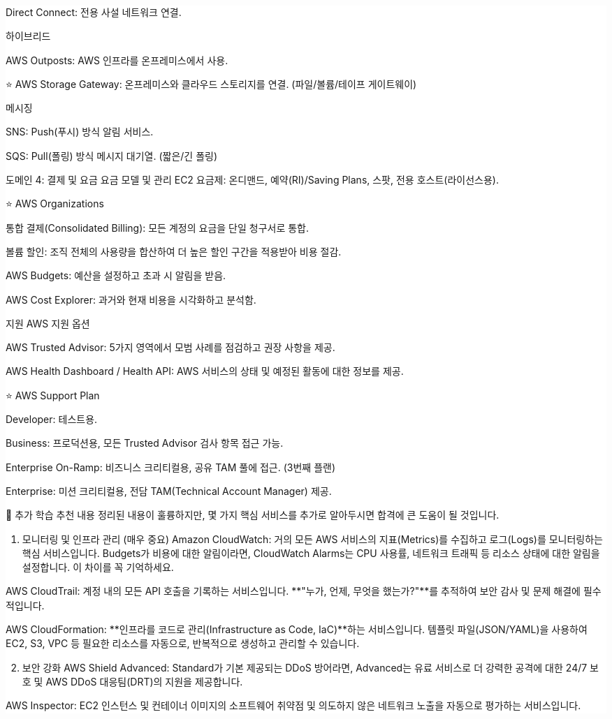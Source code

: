 Direct Connect: 전용 사설 네트워크 연결.

하이브리드

AWS Outposts: AWS 인프라를 온프레미스에서 사용.

⭐ AWS Storage Gateway: 온프레미스와 클라우드 스토리지를 연결. (파일/볼륨/테이프 게이트웨이)

메시징

SNS: Push(푸시) 방식 알림 서비스.

SQS: Pull(폴링) 방식 메시지 대기열. (짧은/긴 폴링)

도메인 4: 결제 및 요금
요금 모델 및 관리
EC2 요금제: 온디맨드, 예약(RI)/Saving Plans, 스팟, 전용 호스트(라이선스용).

⭐ AWS Organizations

통합 결제(Consolidated Billing): 모든 계정의 요금을 단일 청구서로 통합.

볼륨 할인: 조직 전체의 사용량을 합산하여 더 높은 할인 구간을 적용받아 비용 절감.

AWS Budgets: 예산을 설정하고 초과 시 알림을 받음.

AWS Cost Explorer: 과거와 현재 비용을 시각화하고 분석함.

지원
AWS 지원 옵션

AWS Trusted Advisor: 5가지 영역에서 모범 사례를 점검하고 권장 사항을 제공.

AWS Health Dashboard / Health API: AWS 서비스의 상태 및 예정된 활동에 대한 정보를 제공.

⭐ AWS Support Plan

Developer: 테스트용.

Business: 프로덕션용, 모든 Trusted Advisor 검사 항목 접근 가능.

Enterprise On-Ramp: 비즈니스 크리티컬용, 공유 TAM 풀에 접근. (3번째 플랜)

Enterprise: 미션 크리티컬용, 전담 TAM(Technical Account Manager) 제공.

🚀 추가 학습 추천 내용
정리된 내용이 훌륭하지만, 몇 가지 핵심 서비스를 추가로 알아두시면 합격에 큰 도움이 될 것입니다.

1. 모니터링 및 인프라 관리 (매우 중요)
   Amazon CloudWatch: 거의 모든 AWS 서비스의 지표(Metrics)를 수집하고 로그(Logs)를 모니터링하는 핵심 서비스입니다. Budgets가 비용에 대한 알림이라면, CloudWatch Alarms는 CPU 사용률, 네트워크 트래픽 등 리소스 상태에 대한 알림을 설정합니다. 이 차이를 꼭 기억하세요.

AWS CloudTrail: 계정 내의 모든 API 호출을 기록하는 서비스입니다. **"누가, 언제, 무엇을 했는가?"**를 추적하여 보안 감사 및 문제 해결에 필수적입니다.

AWS CloudFormation: **인프라를 코드로 관리(Infrastructure as Code, IaC)**하는 서비스입니다. 템플릿 파일(JSON/YAML)을 사용하여 EC2, S3, VPC 등 필요한 리소스를 자동으로, 반복적으로 생성하고 관리할 수 있습니다.

2. 보안 강화
   AWS Shield Advanced: Standard가 기본 제공되는 DDoS 방어라면, Advanced는 유료 서비스로 더 강력한 공격에 대한 24/7 보호 및 AWS DDoS 대응팀(DRT)의 지원을 제공합니다.

AWS Inspector: EC2 인스턴스 및 컨테이너 이미지의 소프트웨어 취약점 및 의도하지 않은 네트워크 노출을 자동으로 평가하는 서비스입니다.
